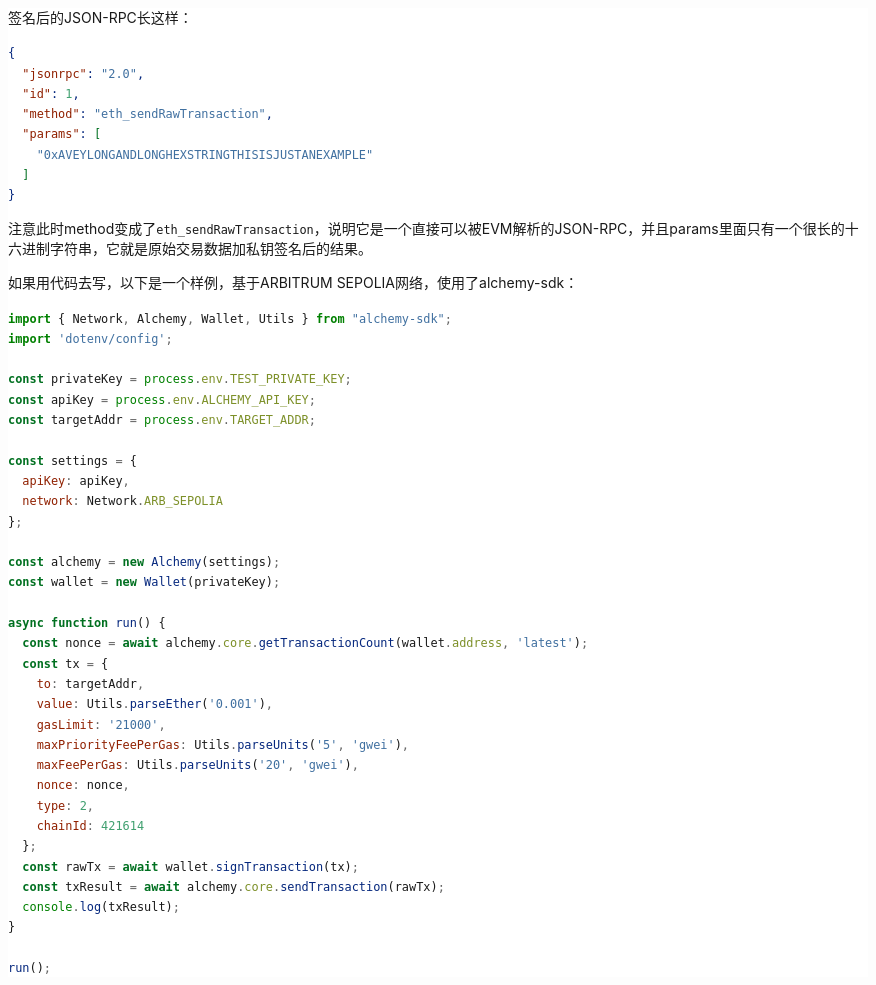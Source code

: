 签名后的JSON-RPC长这样：

```json
{
  "jsonrpc": "2.0",
  "id": 1,
  "method": "eth_sendRawTransaction",
  "params": [
    "0xAVEYLONGANDLONGHEXSTRINGTHISISJUSTANEXAMPLE"
  ]
}
```

注意此时method变成了`eth_sendRawTransaction`，说明它是一个直接可以被EVM解析的JSON-RPC，并且params里面只有一个很长的十六进制字符串，它就是原始交易数据加私钥签名后的结果。

如果用代码去写，以下是一个样例，基于ARBITRUM SEPOLIA网络，使用了alchemy-sdk：

```javascript
import { Network, Alchemy, Wallet, Utils } from "alchemy-sdk";
import 'dotenv/config';

const privateKey = process.env.TEST_PRIVATE_KEY;
const apiKey = process.env.ALCHEMY_API_KEY;
const targetAddr = process.env.TARGET_ADDR;

const settings = {
  apiKey: apiKey,
  network: Network.ARB_SEPOLIA 
};

const alchemy = new Alchemy(settings);
const wallet = new Wallet(privateKey);

async function run() {
  const nonce = await alchemy.core.getTransactionCount(wallet.address, 'latest');
  const tx = {
    to: targetAddr,
    value: Utils.parseEther('0.001'),
    gasLimit: '21000',
    maxPriorityFeePerGas: Utils.parseUnits('5', 'gwei'),
    maxFeePerGas: Utils.parseUnits('20', 'gwei'),
    nonce: nonce,
    type: 2,
    chainId: 421614
  };
  const rawTx = await wallet.signTransaction(tx);
  const txResult = await alchemy.core.sendTransaction(rawTx);
  console.log(txResult);
}

run();
```
